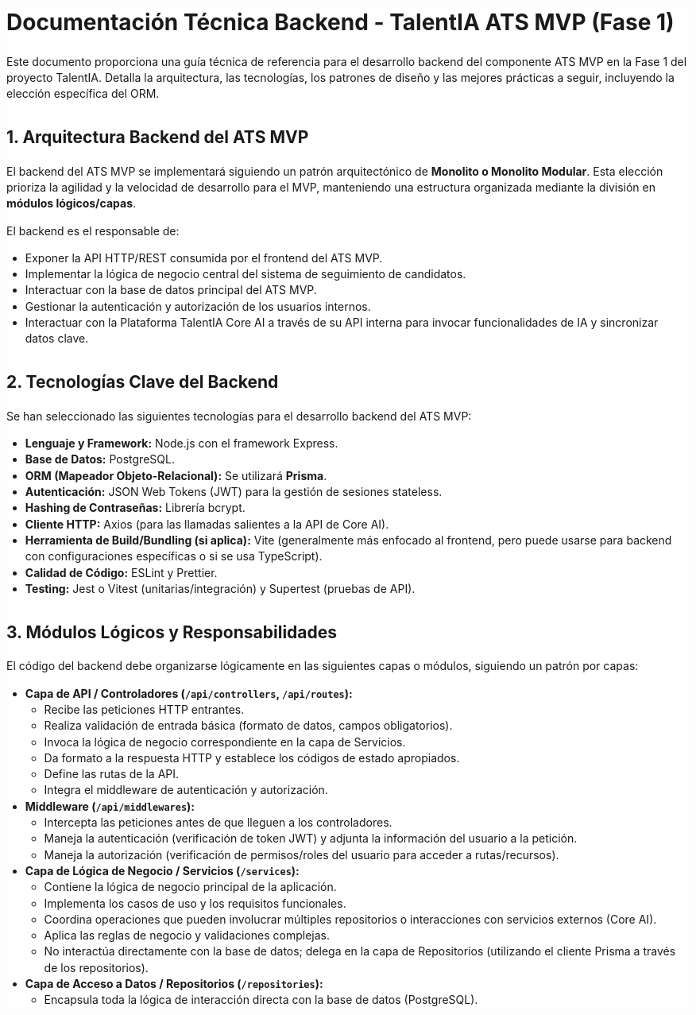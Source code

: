 # Documentación Técnica Backend - TalentIA ATS MVP (Fase 1)

Este documento proporciona una guía técnica de referencia para el desarrollo backend del componente ATS MVP en la Fase 1 del proyecto TalentIA. Detalla la arquitectura, las tecnologías, los patrones de diseño y las mejores prácticas a seguir, incluyendo la elección específica del ORM.

## 1. Arquitectura Backend del ATS MVP

El backend del ATS MVP se implementará siguiendo un patrón arquitectónico de **Monolito o Monolito Modular**. Esta elección prioriza la agilidad y la velocidad de desarrollo para el MVP, manteniendo una estructura organizada mediante la división en **módulos lógicos/capas**.

El backend es el responsable de:
* Exponer la API HTTP/REST consumida por el frontend del ATS MVP.
* Implementar la lógica de negocio central del sistema de seguimiento de candidatos.
* Interactuar con la base de datos principal del ATS MVP.
* Gestionar la autenticación y autorización de los usuarios internos.
* Interactuar con la Plataforma TalentIA Core AI a través de su API interna para invocar funcionalidades de IA y sincronizar datos clave.

## 2. Tecnologías Clave del Backend

Se han seleccionado las siguientes tecnologías para el desarrollo backend del ATS MVP:

* **Lenguaje y Framework:** Node.js con el framework Express.
* **Base de Datos:** PostgreSQL.
* **ORM (Mapeador Objeto-Relacional):** Se utilizará **Prisma**.
* **Autenticación:** JSON Web Tokens (JWT) para la gestión de sesiones stateless.
* **Hashing de Contraseñas:** Librería bcrypt.
* **Cliente HTTP:** Axios (para las llamadas salientes a la API de Core AI).
* **Herramienta de Build/Bundling (si aplica):** Vite (generalmente más enfocado al frontend, pero puede usarse para backend con configuraciones específicas o si se usa TypeScript).
* **Calidad de Código:** ESLint y Prettier.
* **Testing:** Jest o Vitest (unitarias/integración) y Supertest (pruebas de API).

## 3. Módulos Lógicos y Responsabilidades

El código del backend debe organizarse lógicamente en las siguientes capas o módulos, siguiendo un patrón por capas:

* **Capa de API / Controladores (`/api/controllers`, `/api/routes`):**
    * Recibe las peticiones HTTP entrantes.
    * Realiza validación de entrada básica (formato de datos, campos obligatorios).
    * Invoca la lógica de negocio correspondiente en la capa de Servicios.
    * Da formato a la respuesta HTTP y establece los códigos de estado apropiados.
    * Define las rutas de la API.
    * Integra el middleware de autenticación y autorización.
* **Middleware (`/api/middlewares`):**
    * Intercepta las peticiones antes de que lleguen a los controladores.
    * Maneja la autenticación (verificación de token JWT) y adjunta la información del usuario a la petición.
    * Maneja la autorización (verificación de permisos/roles del usuario para acceder a rutas/recursos).
* **Capa de Lógica de Negocio / Servicios (`/services`):**
    * Contiene la lógica de negocio principal de la aplicación.
    * Implementa los casos de uso y los requisitos funcionales.
    * Coordina operaciones que pueden involucrar múltiples repositorios o interacciones con servicios externos (Core AI).
    * Aplica las reglas de negocio y validaciones complejas.
    * No interactúa directamente con la base de datos; delega en la capa de Repositorios (utilizando el cliente Prisma a través de los repositorios).
* **Capa de Acceso a Datos / Repositorios (`/repositories`):**
    * Encapsula toda la lógica de interacción directa con la base de datos (PostgreSQL).